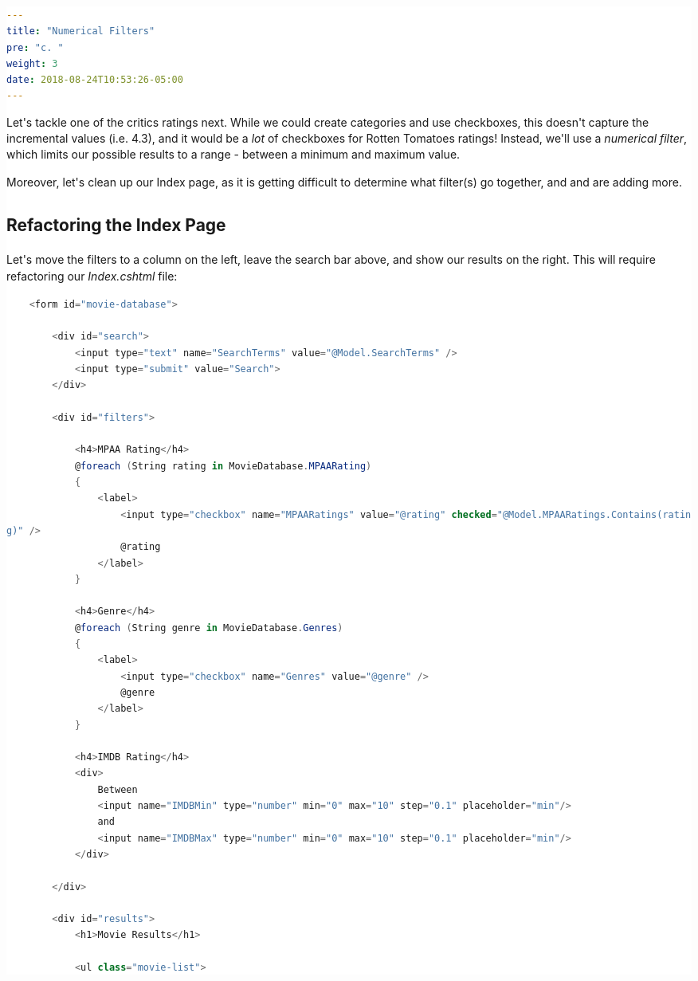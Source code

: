 ```yaml
---
title: "Numerical Filters"
pre: "c. "
weight: 3
date: 2018-08-24T10:53:26-05:00
---
```


Let's tackle one of the critics ratings next.  While we could create categories and use checkboxes, this doesn't capture the incremental values (i.e. 4.3), and it would be a _lot_ of checkboxes for Rotten Tomatoes ratings!  Instead, we'll use a _numerical filter_, which limits our possible results to a range - between a minimum and maximum value.  

Moreover, let's clean up our Index page, as it is getting difficult to determine what filter(s) go together, and and are adding more.

## Refactoring the Index Page
Let's move the filters to a column on the left, leave the search bar above, and show our results on the right.  This will require refactoring our _Index.cshtml_ file:

```csharp
    <form id="movie-database">

        <div id="search">
            <input type="text" name="SearchTerms" value="@Model.SearchTerms" />
            <input type="submit" value="Search">
        </div>

        <div id="filters">

            <h4>MPAA Rating</h4>
            @foreach (String rating in MovieDatabase.MPAARating)
            {
                <label>
                    <input type="checkbox" name="MPAARatings" value="@rating" checked="@Model.MPAARatings.Contains(rating)" />
                    @rating
                </label>
            }

            <h4>Genre</h4>
            @foreach (String genre in MovieDatabase.Genres)
            {
                <label>
                    <input type="checkbox" name="Genres" value="@genre" />
                    @genre
                </label>
            }

            <h4>IMDB Rating</h4>
            <div>
                Between
                <input name="IMDBMin" type="number" min="0" max="10" step="0.1" placeholder="min"/>
                and
                <input name="IMDBMax" type="number" min="0" max="10" step="0.1" placeholder="min"/>
            </div>

        </div>

        <div id="results">
            <h1>Movie Results</h1>

            <ul class="movie-list">
```